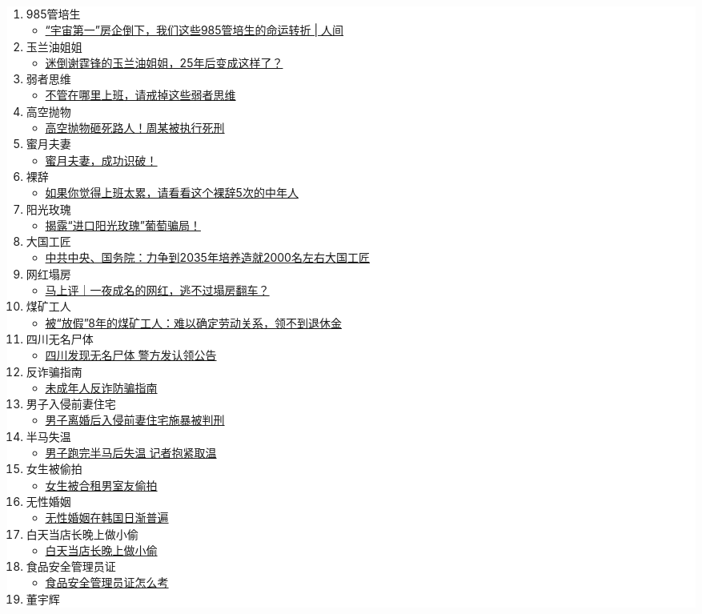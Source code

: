 1. 985管培生
	- [“宇宙第一”房企倒下，我们这些985管培生的命运转折 | 人间](https://www.google.com/search?q=%E2%80%9C%E5%AE%87%E5%AE%99%E7%AC%AC%E4%B8%80%E2%80%9D%E6%88%BF%E4%BC%81%E5%80%92%E4%B8%8B%EF%BC%8C%E6%88%91%E4%BB%AC%E8%BF%99%E4%BA%9B985%E7%AE%A1%E5%9F%B9%E7%94%9F%E7%9A%84%E5%91%BD%E8%BF%90%E8%BD%AC%E6%8A%98%20%7C%20%E4%BA%BA%E9%97%B4)
1. 玉兰油姐姐
	- [迷倒谢霆锋的玉兰油姐姐，25年后变成这样了？](https://www.google.com/search?q=%E8%BF%B7%E5%80%92%E8%B0%A2%E9%9C%86%E9%94%8B%E7%9A%84%E7%8E%89%E5%85%B0%E6%B2%B9%E5%A7%90%E5%A7%90%EF%BC%8C25%E5%B9%B4%E5%90%8E%E5%8F%98%E6%88%90%E8%BF%99%E6%A0%B7%E4%BA%86%EF%BC%9F)
1. 弱者思维
	- [不管在哪里上班，请戒掉这些弱者思维](https://www.google.com/search?q=%E4%B8%8D%E7%AE%A1%E5%9C%A8%E5%93%AA%E9%87%8C%E4%B8%8A%E7%8F%AD%EF%BC%8C%E8%AF%B7%E6%88%92%E6%8E%89%E8%BF%99%E4%BA%9B%E5%BC%B1%E8%80%85%E6%80%9D%E7%BB%B4)
1. 高空抛物
	- [高空抛物砸死路人！周某被执行死刑](https://www.google.com/search?q=%E9%AB%98%E7%A9%BA%E6%8A%9B%E7%89%A9%E7%A0%B8%E6%AD%BB%E8%B7%AF%E4%BA%BA%EF%BC%81%E5%91%A8%E6%9F%90%E8%A2%AB%E6%89%A7%E8%A1%8C%E6%AD%BB%E5%88%91)
1. 蜜月夫妻
	- [蜜月夫妻，成功识破！](https://www.google.com/search?q=%E8%9C%9C%E6%9C%88%E5%A4%AB%E5%A6%BB%EF%BC%8C%E6%88%90%E5%8A%9F%E8%AF%86%E7%A0%B4%EF%BC%81)
1. 裸辞
	- [如果你觉得上班太累，请看看这个裸辞5次的中年人](https://www.google.com/search?q=%E5%A6%82%E6%9E%9C%E4%BD%A0%E8%A7%89%E5%BE%97%E4%B8%8A%E7%8F%AD%E5%A4%AA%E7%B4%AF%EF%BC%8C%E8%AF%B7%E7%9C%8B%E7%9C%8B%E8%BF%99%E4%B8%AA%E8%A3%B8%E8%BE%9E5%E6%AC%A1%E7%9A%84%E4%B8%AD%E5%B9%B4%E4%BA%BA)
1. 阳光玫瑰
	- [揭露“进口阳光玫瑰”葡萄骗局！](https://www.google.com/search?q=%E6%8F%AD%E9%9C%B2%E2%80%9C%E8%BF%9B%E5%8F%A3%E9%98%B3%E5%85%89%E7%8E%AB%E7%91%B0%E2%80%9D%E8%91%A1%E8%90%84%E9%AA%97%E5%B1%80%EF%BC%81)
1. 大国工匠
	- [中共中央、国务院：力争到2035年培养造就2000名左右大国工匠](https://www.google.com/search?q=%E4%B8%AD%E5%85%B1%E4%B8%AD%E5%A4%AE%E3%80%81%E5%9B%BD%E5%8A%A1%E9%99%A2%EF%BC%9A%E5%8A%9B%E4%BA%89%E5%88%B02035%E5%B9%B4%E5%9F%B9%E5%85%BB%E9%80%A0%E5%B0%B12000%E5%90%8D%E5%B7%A6%E5%8F%B3%E5%A4%A7%E5%9B%BD%E5%B7%A5%E5%8C%A0)
1. 网红塌房
	- [马上评｜一夜成名的网红，逃不过塌房翻车？](https://www.google.com/search?q=%E9%A9%AC%E4%B8%8A%E8%AF%84%EF%BD%9C%E4%B8%80%E5%A4%9C%E6%88%90%E5%90%8D%E7%9A%84%E7%BD%91%E7%BA%A2%EF%BC%8C%E9%80%83%E4%B8%8D%E8%BF%87%E5%A1%8C%E6%88%BF%E7%BF%BB%E8%BD%A6%EF%BC%9F)
1. 煤矿工人
	- [被“放假”8年的煤矿工人：难以确定劳动关系，领不到退休金](https://www.google.com/search?q=%E8%A2%AB%E2%80%9C%E6%94%BE%E5%81%87%E2%80%9D8%E5%B9%B4%E7%9A%84%E7%85%A4%E7%9F%BF%E5%B7%A5%E4%BA%BA%EF%BC%9A%E9%9A%BE%E4%BB%A5%E7%A1%AE%E5%AE%9A%E5%8A%B3%E5%8A%A8%E5%85%B3%E7%B3%BB%EF%BC%8C%E9%A2%86%E4%B8%8D%E5%88%B0%E9%80%80%E4%BC%91%E9%87%91)
1. 四川无名尸体
	- [四川发现无名尸体 警方发认领公告](https://www.google.com/search?q=%E5%9B%9B%E5%B7%9D%E5%8F%91%E7%8E%B0%E6%97%A0%E5%90%8D%E5%B0%B8%E4%BD%93%20%E8%AD%A6%E6%96%B9%E5%8F%91%E8%AE%A4%E9%A2%86%E5%85%AC%E5%91%8A)
1. 反诈骗指南
	- [未成年人反诈防骗指南](https://www.google.com/search?q=%E6%9C%AA%E6%88%90%E5%B9%B4%E4%BA%BA%E5%8F%8D%E8%AF%88%E9%98%B2%E9%AA%97%E6%8C%87%E5%8D%97)
1. 男子入侵前妻住宅
	- [男子离婚后入侵前妻住宅施暴被判刑](https://www.google.com/search?q=%E7%94%B7%E5%AD%90%E7%A6%BB%E5%A9%9A%E5%90%8E%E5%85%A5%E4%BE%B5%E5%89%8D%E5%A6%BB%E4%BD%8F%E5%AE%85%E6%96%BD%E6%9A%B4%E8%A2%AB%E5%88%A4%E5%88%91)
1. 半马失温
	- [男子跑完半马后失温 记者抱紧取温](https://www.google.com/search?q=%E7%94%B7%E5%AD%90%E8%B7%91%E5%AE%8C%E5%8D%8A%E9%A9%AC%E5%90%8E%E5%A4%B1%E6%B8%A9%20%E8%AE%B0%E8%80%85%E6%8A%B1%E7%B4%A7%E5%8F%96%E6%B8%A9)
1. 女生被偷拍
	- [女生被合租男室友偷拍](https://www.google.com/search?q=%E5%A5%B3%E7%94%9F%E8%A2%AB%E5%90%88%E7%A7%9F%E7%94%B7%E5%AE%A4%E5%8F%8B%E5%81%B7%E6%8B%8D)
1. 无性婚姻
	- [无性婚姻在韩国日渐普遍](https://www.google.com/search?q=%E6%97%A0%E6%80%A7%E5%A9%9A%E5%A7%BB%E5%9C%A8%E9%9F%A9%E5%9B%BD%E6%97%A5%E6%B8%90%E6%99%AE%E9%81%8D)
1. 白天当店长晚上做小偷
	- [白天当店长晚上做小偷](https://www.google.com/search?q=%E7%99%BD%E5%A4%A9%E5%BD%93%E5%BA%97%E9%95%BF%E6%99%9A%E4%B8%8A%E5%81%9A%E5%B0%8F%E5%81%B7)
1. 食品安全管理员证
	- [食品安全管理员证怎么考](https://www.google.com/search?q=%E9%A3%9F%E5%93%81%E5%AE%89%E5%85%A8%E7%AE%A1%E7%90%86%E5%91%98%E8%AF%81%E6%80%8E%E4%B9%88%E8%80%83)
1. 董宇辉